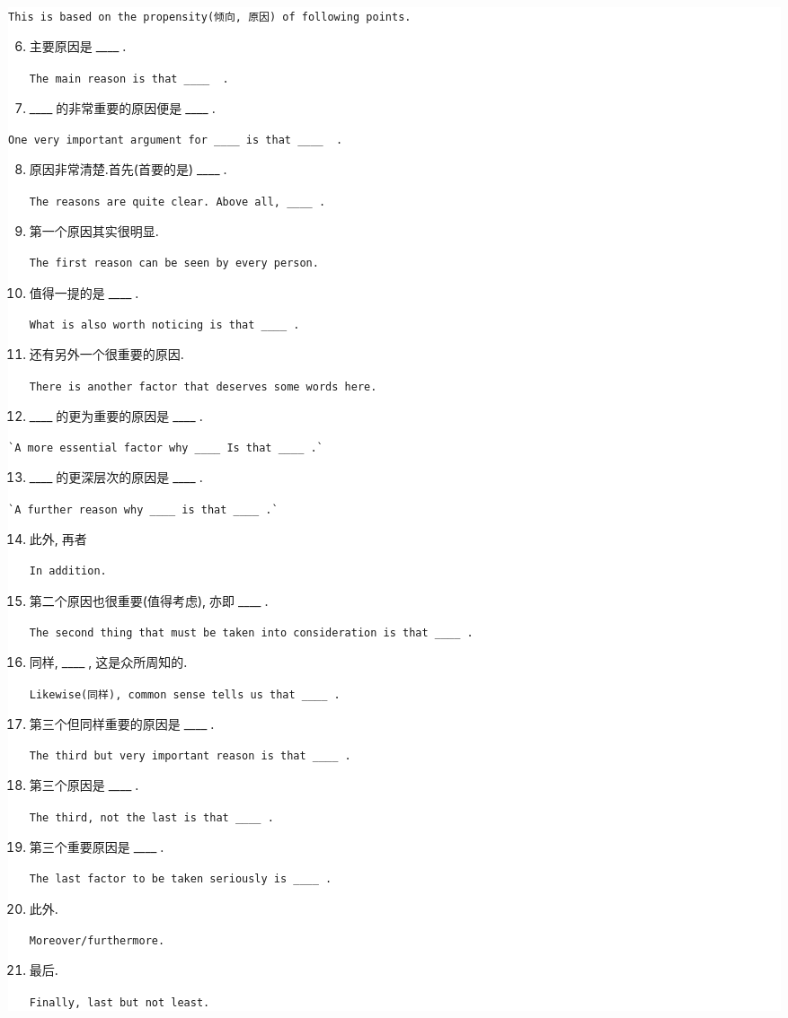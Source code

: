    `This is based on the propensity(倾向, 原因) of following points.`

6. 主要原因是 ____  .

   `The main reason is that ____  .`

7.  ____ 的非常重要的原因便是 ____ .

   `One very important argument for ____ is that ____  .`

8. 原因非常清楚.首先(首要的是) ____  .

   `The reasons are quite clear. Above all, ____ .`

9. 第一个原因其实很明显.

   `The first reason can be seen by every person.`

10. 值得一提的是 \_\_\_\_ .

    `What is also worth noticing is that ____ .`

11. 还有另外一个很重要的原因.

    `There is another factor that deserves some words here.`

12.  \_\_\_\_ 的更为重要的原因是 \_\_\_\_  .

    `A more essential factor why ____ Is that ____ .`

13.  \_\_\_\_ 的更深层次的原因是 \_\_\_\_  .

    `A further reason why ____ is that ____ .`

14. 此外, 再者

    `In addition.`

15. 第二个原因也很重要(值得考虑), 亦即 \_\_\_\_  .

    `The second thing that must be taken into consideration is that ____ .`

16. 同样, \_\_\_\_  , 这是众所周知的.

    `Likewise(同样), common sense tells us that ____ .`

17. 第三个但同样重要的原因是 \_\_\_\_  .

    `The third but very important reason is that ____ .`

18. 第三个原因是 \_\_\_\_  .

    `The third, not the last is that ____ .`

19. 第三个重要原因是 \_\_\_\_  .

    `The last factor to be taken seriously is ____ .`

20. 此外.

    `Moreover/furthermore.`

21. 最后.

    `Finally, last but not least.`
